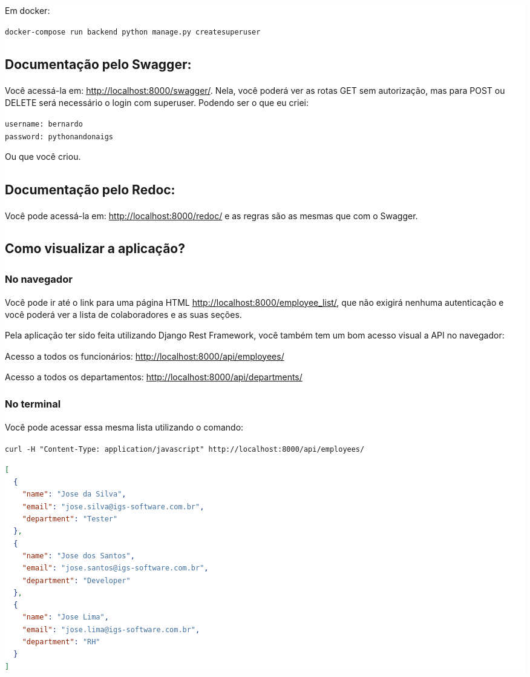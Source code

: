 Em docker:

```shell
docker-compose run backend python manage.py createsuperuser
```

## Documentação pelo Swagger:

Você acessá-la em: [http://localhost:8000/swagger/](http://localhost:8000/swagger/). Nela, você poderá ver as rotas GET sem autorização, mas para POST ou DELETE será necessário o login com superuser. Podendo ser o que eu criei:

```shell
username: bernardo
password: pythonandonaigs
```
Ou que você criou.

## Documentação pelo Redoc:

Você pode acessá-la em: [http://localhost:8000/redoc/](http://localhost:8000/redoc/) e as regras são as mesmas que com o Swagger.

## Como visualizar a aplicação?

### No navegador

Você pode ir até o link para uma página HTML [http://localhost:8000/employee_list/](http://localhost:8000/employee_list/), que não exigirá nenhuma autenticação e você poderá ver a lista de colaboradores e as suas seções.

Pela aplicação ter sido feita utilizando Django Rest Framework, você também tem um bom acesso visual a API no navegador:

Acesso a todos os funcionários:
[http://localhost:8000/api/employees/](http://localhost:8000/api/employees/)

Acesso a todos os departamentos:
[http://localhost:8000/api/departments/](http://localhost:8000/api/departments/)


### No terminal

Você pode acessar essa mesma lista utilizando o comando: 

```shell
curl -H "Content-Type: application/javascript" http://localhost:8000/api/employees/
```

```json
[
  {
    "name": "Jose da Silva",
    "email": "jose.silva@igs-software.com.br",
    "department": "Tester"
  },
  {
    "name": "Jose dos Santos",
    "email": "jose.santos@igs-software.com.br",
    "department": "Developer"
  },
  {
    "name": "Jose Lima",
    "email": "jose.lima@igs-software.com.br",
    "department": "RH"
  }
]
```
